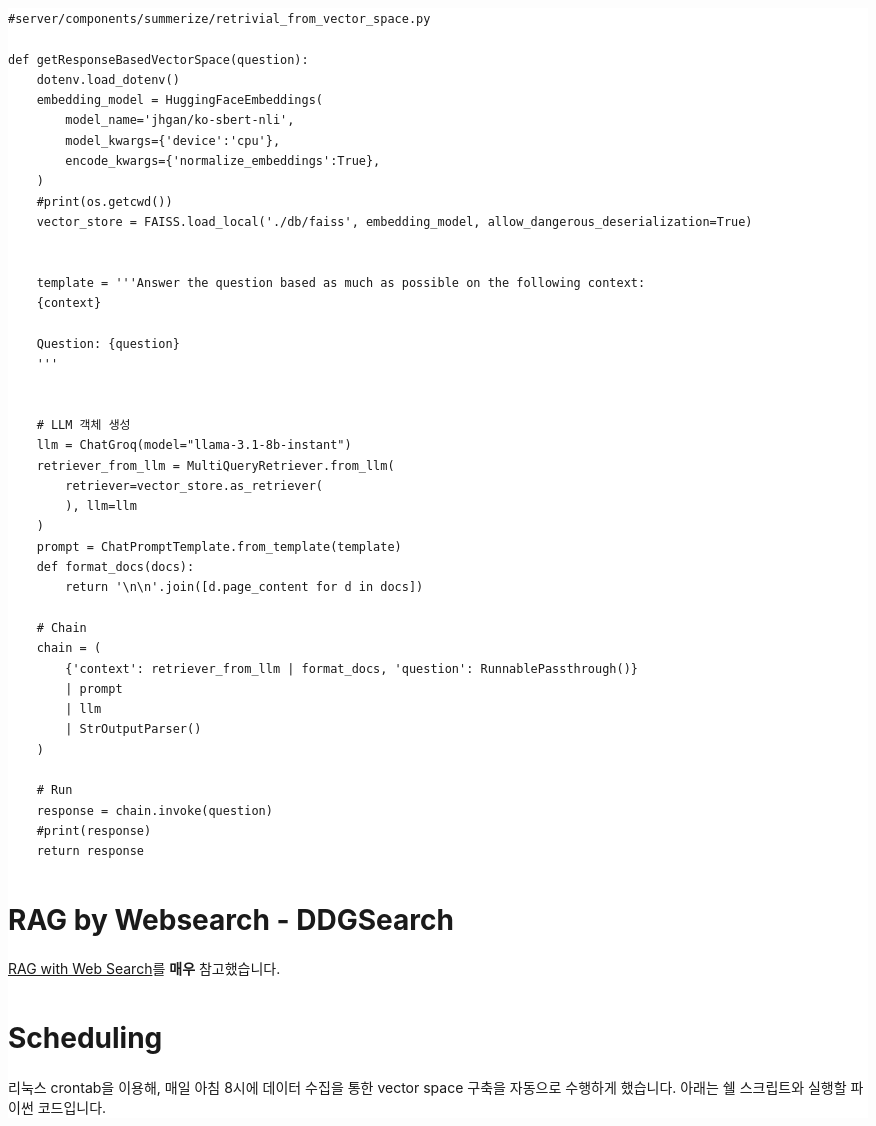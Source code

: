 ```
#server/components/summerize/retrivial_from_vector_space.py

def getResponseBasedVectorSpace(question):
    dotenv.load_dotenv()
    embedding_model = HuggingFaceEmbeddings(
        model_name='jhgan/ko-sbert-nli',
        model_kwargs={'device':'cpu'},
        encode_kwargs={'normalize_embeddings':True},
    )
    #print(os.getcwd())
    vector_store = FAISS.load_local('./db/faiss', embedding_model, allow_dangerous_deserialization=True)


    template = '''Answer the question based as much as possible on the following context:
    {context}

    Question: {question}
    '''


    # LLM 객체 생성
    llm = ChatGroq(model="llama-3.1-8b-instant")
    retriever_from_llm = MultiQueryRetriever.from_llm(
        retriever=vector_store.as_retriever(
        ), llm=llm
    )
    prompt = ChatPromptTemplate.from_template(template)
    def format_docs(docs):
        return '\n\n'.join([d.page_content for d in docs])

    # Chain
    chain = (
        {'context': retriever_from_llm | format_docs, 'question': RunnablePassthrough()}
        | prompt
        | llm
        | StrOutputParser()
    )

    # Run
    response = chain.invoke(question)
    #print(response)
    return response
```
# RAG by Websearch - DDGSearch
[RAG with Web Search](https://dev.to/spara_50/rag-with-web-search-2c3e)를 **매우** 참고했습니다.

# Scheduling
리눅스 crontab을 이용해, 매일 아침 8시에 데이터 수집을 통한 vector space 구축을 자동으로 수행하게 했습니다. 아래는 쉘 스크립트와 실행할 파이썬 코드입니다.
